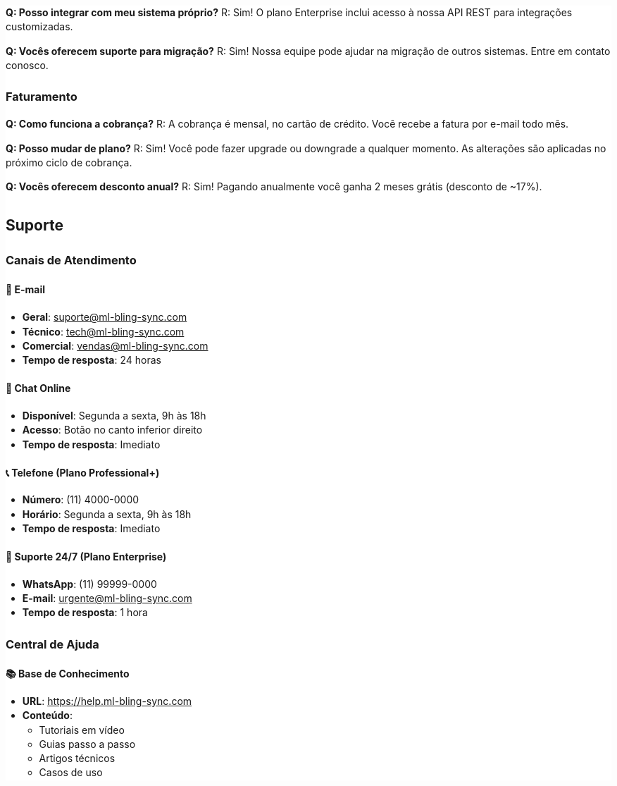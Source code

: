 **Q: Posso integrar com meu sistema próprio?**
R: Sim! O plano Enterprise inclui acesso à nossa API REST para integrações customizadas.

**Q: Vocês oferecem suporte para migração?**
R: Sim! Nossa equipe pode ajudar na migração de outros sistemas. Entre em contato conosco.

### Faturamento

**Q: Como funciona a cobrança?**
R: A cobrança é mensal, no cartão de crédito. Você recebe a fatura por e-mail todo mês.

**Q: Posso mudar de plano?**
R: Sim! Você pode fazer upgrade ou downgrade a qualquer momento. As alterações são aplicadas no próximo ciclo de cobrança.

**Q: Vocês oferecem desconto anual?**
R: Sim! Pagando anualmente você ganha 2 meses grátis (desconto de ~17%).

## Suporte

### Canais de Atendimento

#### 📧 E-mail
- **Geral**: suporte@ml-bling-sync.com
- **Técnico**: tech@ml-bling-sync.com
- **Comercial**: vendas@ml-bling-sync.com
- **Tempo de resposta**: 24 horas

#### 💬 Chat Online
- **Disponível**: Segunda a sexta, 9h às 18h
- **Acesso**: Botão no canto inferior direito
- **Tempo de resposta**: Imediato

#### 📞 Telefone (Plano Professional+)
- **Número**: (11) 4000-0000
- **Horário**: Segunda a sexta, 9h às 18h
- **Tempo de resposta**: Imediato

#### 🚨 Suporte 24/7 (Plano Enterprise)
- **WhatsApp**: (11) 99999-0000
- **E-mail**: urgente@ml-bling-sync.com
- **Tempo de resposta**: 1 hora

### Central de Ajuda

#### 📚 Base de Conhecimento
- **URL**: https://help.ml-bling-sync.com
- **Conteúdo**:
  - Tutoriais em vídeo
  - Guias passo a passo
  - Artigos técnicos
  - Casos de uso
